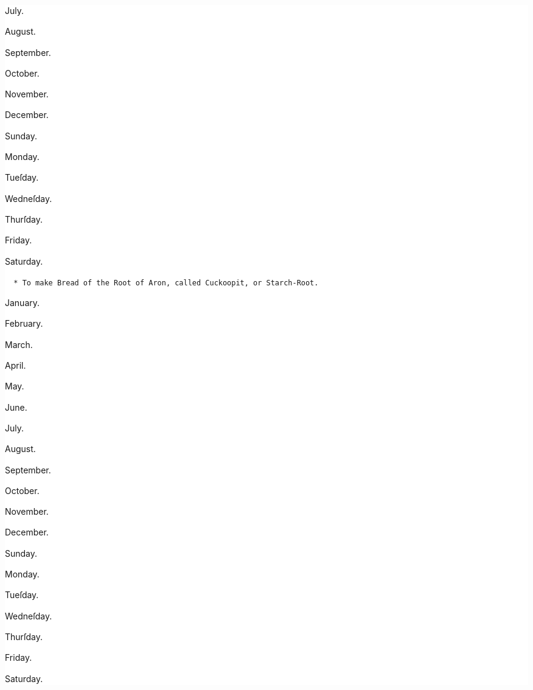 July.

August.

September.

October.

November.

December.

Sunday.

Monday.

Tueſday.

Wedneſday.

Thurſday.

Friday.

Saturday.

      * To make Bread of the Root of Aron, called Cuckoopit, or Starch-Root.

January.

February.

March.

April.

May.

June.

July.

August.

September.

October.

November.

December.

Sunday.

Monday.

Tueſday.

Wedneſday.

Thurſday.

Friday.

Saturday.
